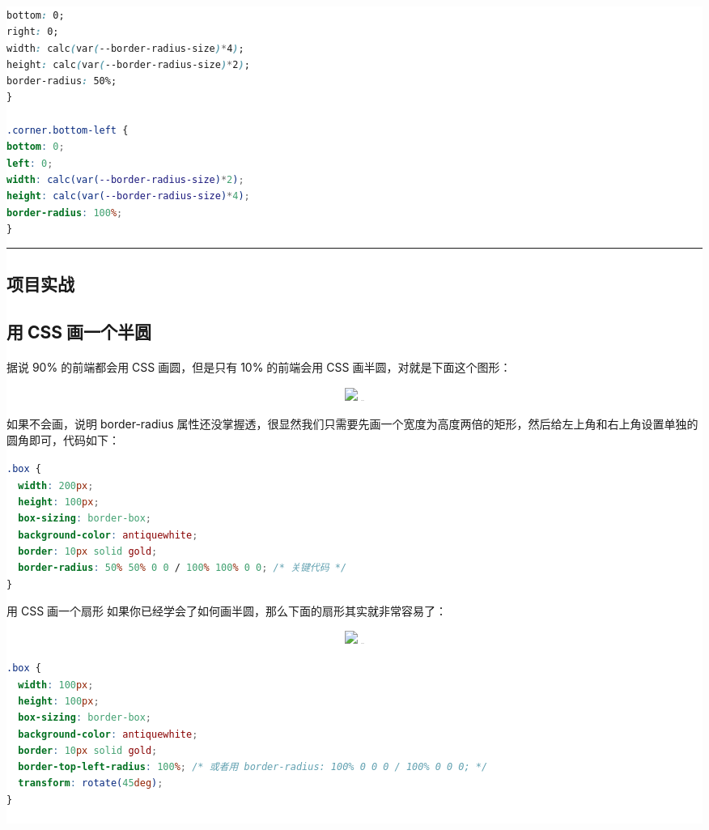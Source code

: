 ```css
bottom: 0;
right: 0;
width: calc(var(--border-radius-size)*4);
height: calc(var(--border-radius-size)*2);
border-radius: 50%;
}

.corner.bottom-left {
bottom: 0;
left: 0;
width: calc(var(--border-radius-size)*2);
height: calc(var(--border-radius-size)*4);
border-radius: 100%;
}
```
<hr>

## 项目实战
## 用 CSS 画一个半圆
据说 90% 的前端都会用 CSS 画圆，但是只有 10% 的前端会用 CSS 画半圆，对就是下面这个图形：
<center><img style="width:60%;" src="https://masonosam.top/assets/2022-09-06-img/8.png">
<span style="color:orange; border-bottom: 1px solid #d9d9d9;display: inline-block;color: #999;padding: 2px;"></span></center>

如果不会画，说明 border-radius 属性还没掌握透，很显然我们只需要先画一个宽度为高度两倍的矩形，然后给左上角和右上角设置单独的圆角即可，代码如下：
```css
.box {
  width: 200px;
  height: 100px;
  box-sizing: border-box;
  background-color: antiquewhite;
  border: 10px solid gold;
  border-radius: 50% 50% 0 0 / 100% 100% 0 0; /* 关键代码 */
}
```
用 CSS 画一个扇形
如果你已经学会了如何画半圆，那么下面的扇形其实就非常容易了：

<center><img style="width:60%;" src="https://masonosam.top/assets/2022-09-06-img/9.png">
<span style="color:orange; border-bottom: 1px solid #d9d9d9;display: inline-block;color: #999;padding: 2px;"></span></center>

```css
.box {
  width: 100px;
  height: 100px;
  box-sizing: border-box;
  background-color: antiquewhite;
  border: 10px solid gold;
  border-top-left-radius: 100%; /* 或者用 border-radius: 100% 0 0 0 / 100% 0 0 0; */
  transform: rotate(45deg);
}


